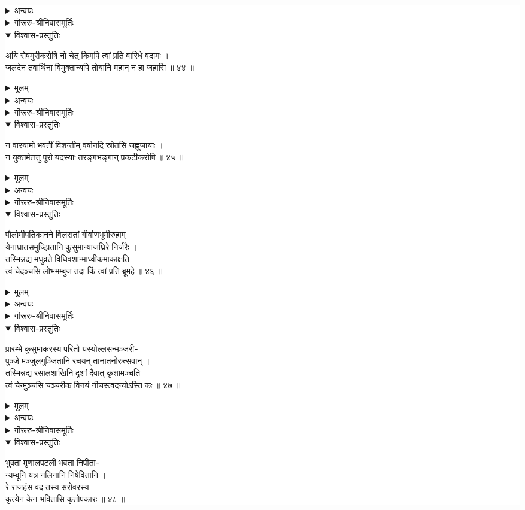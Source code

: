 <details><summary>अन्वयः</summary></details>

<details><summary>गॊरूरु-श्रीनिवासमूर्तिः</summary></details>

<details open><summary>विश्वास-प्रस्तुतिः</summary>

अयि रोषमुरीकरोषि नो चेत् किमपि त्वां प्रति वारिधे वदामः ।  
जलदेन तवार्थिना विमुक्तान्यपि तोयानि महान् न हा जहासि ॥ ४४ ॥
</details>

<details><summary>मूलम्</summary></details>

<details><summary>अन्वयः</summary></details>

<details><summary>गॊरूरु-श्रीनिवासमूर्तिः</summary></details>

<details open><summary>विश्वास-प्रस्तुतिः</summary>

न वारयामो भवतीं विशन्तीम् वर्षानदि स्रोतसि जह्नुजायाः ।  
न युक्तमेतत्तु पुरो यदस्याः तरङ्गभङ्गान् प्रकटीकरोषि ॥ ४५ ॥
</details>

<details><summary>मूलम्</summary></details>

<details><summary>अन्वयः</summary></details>

<details><summary>गॊरूरु-श्रीनिवासमूर्तिः</summary></details>

<details open><summary>विश्वास-प्रस्तुतिः</summary>

पौलोमीपतिकानने विलसतां गीर्वाणभूमीरुहाम्  
येनाघ्रातसमुज्झितानि कुसुमान्याजघ्रिरे निर्जरैः ।  
तस्मिन्नद्य मधुव्रते विधिवशान्माध्वीकमाकांक्षति  
त्वं चेदञ्चसि लोभमम्बुज तदा किं त्वां प्रति ब्रूमहे ॥ ४६ ॥  
</details>

<details><summary>मूलम्</summary></details>

<details><summary>अन्वयः</summary></details>

<details><summary>गॊरूरु-श्रीनिवासमूर्तिः</summary></details>

<details open><summary>विश्वास-प्रस्तुतिः</summary>

प्रारम्भे कुसुमाकरस्य परितो यस्योल्लसन्मञ्जरी-  
पुञ्जे मञ्जुलगुञ्जितानि रचयन् तानातनोरुत्सवान् ।  
तस्मिन्नद्य रसालशाखिनि दृशां दैवात् कृशामञ्चति  
त्वं चेन्मुञ्चसि चञ्चरीक विनयं नीचस्त्वदन्योऽस्ति कः ॥ ४७ ॥
</details>

<details><summary>मूलम्</summary></details>

<details><summary>अन्वयः</summary></details>

<details><summary>गॊरूरु-श्रीनिवासमूर्तिः</summary></details>

<details open><summary>विश्वास-प्रस्तुतिः</summary>

भुक्ता मृणालपटली भवता निपीता-  
न्यम्बूनि यत्र नलिनानि निषेवितानि ।  
रे राजहंस वद तस्य सरोवरस्य  
कृत्येन केन भवितासि कृतोपकारः ॥ ४८ ॥
</details>
